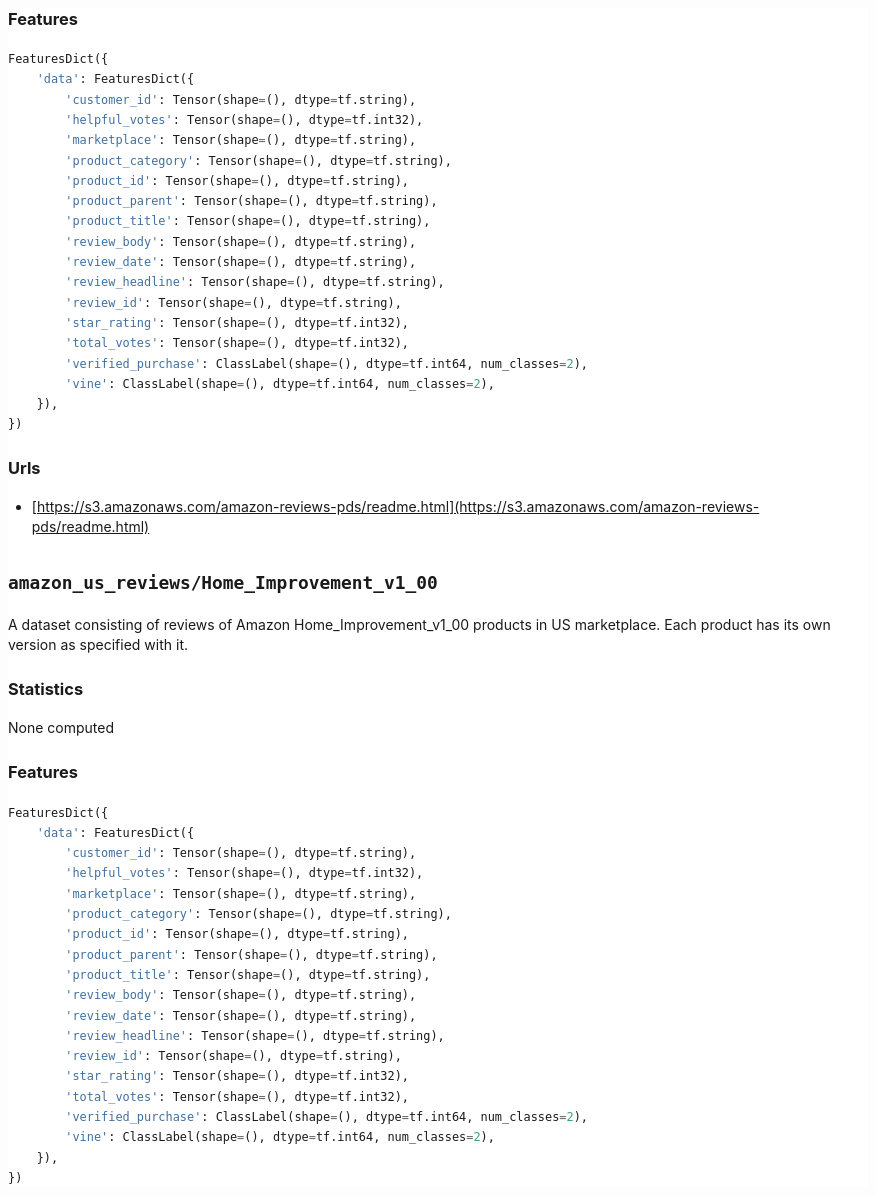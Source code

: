 ### Features

```python
FeaturesDict({
    'data': FeaturesDict({
        'customer_id': Tensor(shape=(), dtype=tf.string),
        'helpful_votes': Tensor(shape=(), dtype=tf.int32),
        'marketplace': Tensor(shape=(), dtype=tf.string),
        'product_category': Tensor(shape=(), dtype=tf.string),
        'product_id': Tensor(shape=(), dtype=tf.string),
        'product_parent': Tensor(shape=(), dtype=tf.string),
        'product_title': Tensor(shape=(), dtype=tf.string),
        'review_body': Tensor(shape=(), dtype=tf.string),
        'review_date': Tensor(shape=(), dtype=tf.string),
        'review_headline': Tensor(shape=(), dtype=tf.string),
        'review_id': Tensor(shape=(), dtype=tf.string),
        'star_rating': Tensor(shape=(), dtype=tf.int32),
        'total_votes': Tensor(shape=(), dtype=tf.int32),
        'verified_purchase': ClassLabel(shape=(), dtype=tf.int64, num_classes=2),
        'vine': ClassLabel(shape=(), dtype=tf.int64, num_classes=2),
    }),
})
```

### Urls

*   [https://s3.amazonaws.com/amazon-reviews-pds/readme.html](https://s3.amazonaws.com/amazon-reviews-pds/readme.html)

## `amazon_us_reviews/Home_Improvement_v1_00`

A dataset consisting of reviews of Amazon Home_Improvement_v1_00 products in US
marketplace. Each product has its own version as specified with it.

### Statistics

None computed

### Features

```python
FeaturesDict({
    'data': FeaturesDict({
        'customer_id': Tensor(shape=(), dtype=tf.string),
        'helpful_votes': Tensor(shape=(), dtype=tf.int32),
        'marketplace': Tensor(shape=(), dtype=tf.string),
        'product_category': Tensor(shape=(), dtype=tf.string),
        'product_id': Tensor(shape=(), dtype=tf.string),
        'product_parent': Tensor(shape=(), dtype=tf.string),
        'product_title': Tensor(shape=(), dtype=tf.string),
        'review_body': Tensor(shape=(), dtype=tf.string),
        'review_date': Tensor(shape=(), dtype=tf.string),
        'review_headline': Tensor(shape=(), dtype=tf.string),
        'review_id': Tensor(shape=(), dtype=tf.string),
        'star_rating': Tensor(shape=(), dtype=tf.int32),
        'total_votes': Tensor(shape=(), dtype=tf.int32),
        'verified_purchase': ClassLabel(shape=(), dtype=tf.int64, num_classes=2),
        'vine': ClassLabel(shape=(), dtype=tf.int64, num_classes=2),
    }),
})
```
